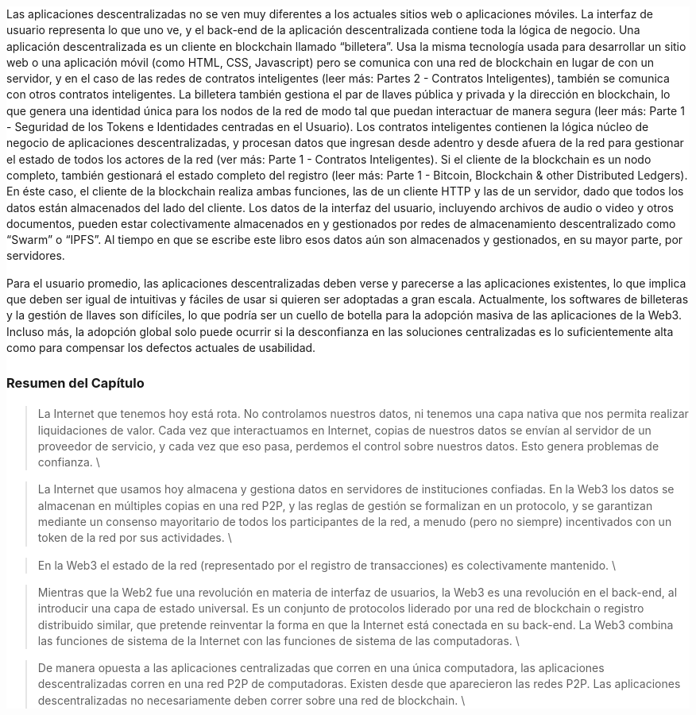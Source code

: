 Las aplicaciones descentralizadas no se ven muy diferentes a los actuales sitios web o aplicaciones móviles. La interfaz de usuario representa lo que uno ve, y el back-end de la aplicación descentralizada contiene toda la lógica de negocio. Una aplicación descentralizada es un cliente en blockchain llamado “billetera”. Usa la misma tecnología usada para desarrollar un sitio web o una aplicación móvil (como HTML, CSS, Javascript) pero se comunica con una red de blockchain en lugar de con un servidor, y en el caso de las redes de contratos inteligentes (leer más: Partes 2 - Contratos Inteligentes), también se comunica con otros contratos inteligentes. La billetera también gestiona el par de llaves pública y privada y la dirección en blockchain, lo que genera una identidad única para los nodos de la red de modo tal que puedan interactuar de manera segura (leer más: Parte 1 - Seguridad de los Tokens e Identidades centradas en el Usuario).  Los contratos inteligentes contienen la lógica núcleo de negocio de aplicaciones descentralizadas, y procesan datos que ingresan desde adentro y desde afuera de la red para gestionar el estado de todos los actores de la red (ver más: Parte 1 - Contratos Inteligentes). Si el cliente de la blockchain es un nodo completo, también gestionará el estado completo del registro (leer más: Parte 1 - Bitcoin, Blockchain & other Distributed Ledgers). En éste caso, el cliente de la blockchain realiza ambas funciones, las de un cliente HTTP y las de un servidor, dado que todos los datos están almacenados del lado del cliente. Los datos de la interfaz del usuario, incluyendo archivos de audio o video y otros documentos, pueden estar colectivamente almacenados en y gestionados por redes de almacenamiento descentralizado como “Swarm” o “IPFS”. Al tiempo en que se escribe este libro esos datos aún son almacenados y gestionados,  en su mayor parte,  por servidores.

Para el usuario promedio, las aplicaciones descentralizadas deben verse y  parecerse a las aplicaciones existentes, lo que implica que deben ser igual de  intuitivas y fáciles de usar si quieren ser adoptadas a gran escala.  Actualmente, los softwares de billeteras y la gestión de llaves son difíciles, lo que podría ser un cuello de botella para la adopción masiva de las aplicaciones de la Web3. Incluso más, la adopción global solo puede ocurrir si la desconfianza en las soluciones centralizadas es lo suficientemente alta como para compensar los defectos actuales de usabilidad.


### Resumen del Capítulo

> La Internet que tenemos hoy está rota. No controlamos nuestros datos, ni tenemos una capa nativa que nos permita realizar  liquidaciones de valor.  Cada vez que interactuamos en Internet, copias de nuestros datos se envían al servidor de un proveedor de servicio, y cada vez que eso pasa, perdemos el control sobre nuestros datos. Esto genera problemas de confianza. \

> La Internet que usamos hoy almacena y  gestiona datos en servidores de instituciones confiadas. En la Web3 los datos se almacenan en múltiples copias en una red P2P, y las reglas de gestión se formalizan en un protocolo, y se garantizan mediante un consenso mayoritario de todos los participantes de la red, a menudo (pero no siempre) incentivados con un token de la red por sus actividades. \

> En la Web3 el estado de la red (representado por el registro de transacciones) es colectivamente mantenido. \

> Mientras que la Web2 fue una revolución en materia de interfaz de usuarios, la Web3 es una revolución en el back-end, al introducir una capa  de estado universal. Es un conjunto de protocolos liderado por una red de blockchain o registro distribuido similar, que pretende reinventar la forma en que la Internet está conectada en su back-end. La Web3 combina las funciones de sistema de la Internet con las funciones de sistema de las computadoras. \

> De manera opuesta a las aplicaciones centralizadas que corren en una única computadora, las aplicaciones descentralizadas corren en una red P2P de computadoras. Existen desde que aparecieron las redes P2P. Las aplicaciones descentralizadas no necesariamente deben correr sobre una red de blockchain. \

